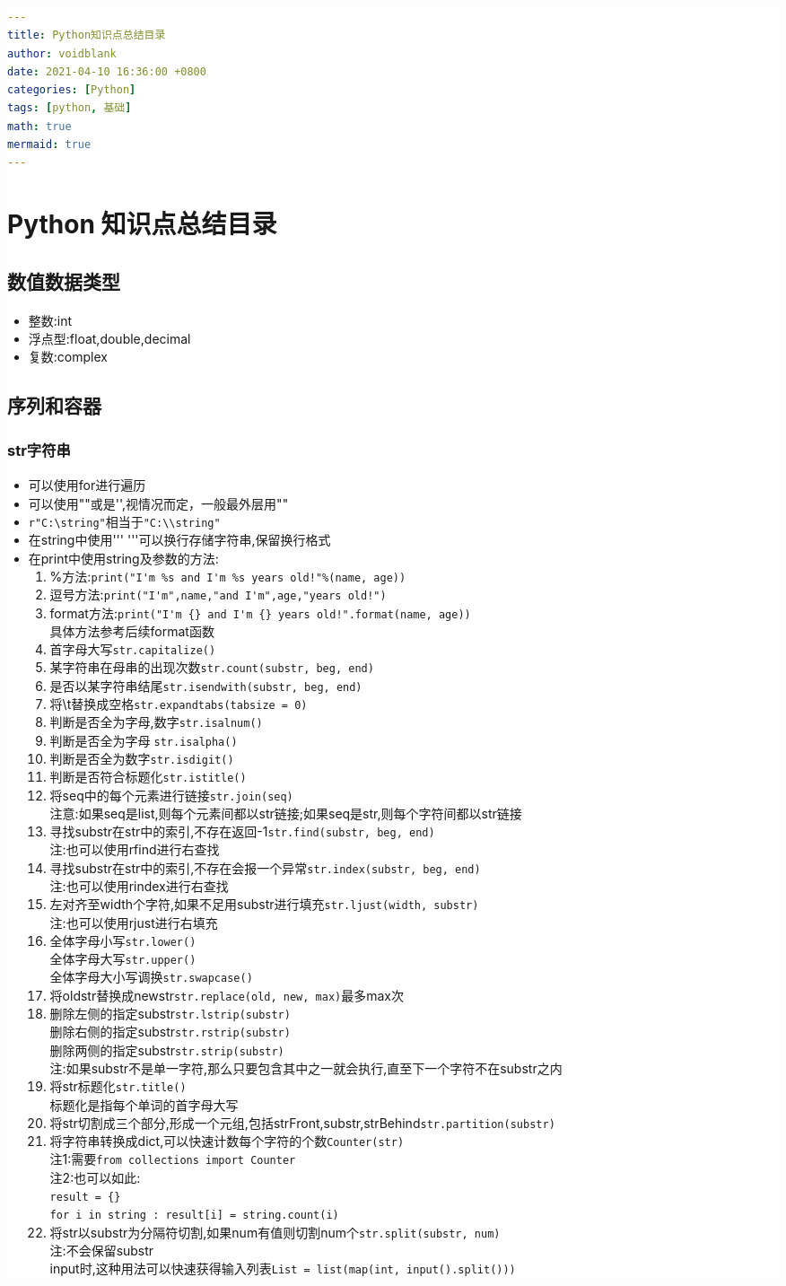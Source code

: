 ```yaml
---
title: Python知识点总结目录
author: voidblank
date: 2021-04-10 16:36:00 +0800
categories: [Python]
tags: [python, 基础]
math: true
mermaid: true
---
```


# Python 知识点总结目录
    
## 数值数据类型
- 整数:int 
- 浮点型:float,double,decimal
- 复数:complex 

## 序列和容器

### str字符串
- 可以使用for进行遍历
- 可以使用""或是'',视情况而定，一般最外层用""
- `r"C:\string"`相当于`"C:\\string"`
- 在string中使用''' '''可以换行存储字符串,保留换行格式
- 在print中使用string及参数的方法:
   1. %方法:`print("I'm %s and I'm %s years old!"%(name, age))`
   2. 逗号方法:`print("I'm",name,"and I'm",age,"years old!")`
   3. format方法:`print("I'm {} and I'm {} years old!".format(name, age))`</br>具体方法参考后续format函数
   4. 首字母大写`str.capitalize()`
   5.  某字符串在母串的出现次数`str.count(substr, beg, end)`
   6.  是否以某字符串结尾`str.isendwith(substr, beg, end)`
   7.  将\t替换成空格`str.expandtabs(tabsize = 0)`
   8.  判断是否全为字母,数字`str.isalnum()`
   9.  判断是否全为字母 `str.isalpha()`
   10. 判断是否全为数字`str.isdigit()`
   11. 判断是否符合标题化`str.istitle()`
   12. 将seq中的每个元素进行链接`str.join(seq)`</br>注意:如果seq是list,则每个元素间都以str链接;如果seq是str,则每个字符间都以str链接
   13. 寻找substr在str中的索引,不存在返回-1`str.find(substr, beg, end)`</br>注:也可以使用rfind进行右查找
   14. 寻找substr在str中的索引,不存在会报一个异常`str.index(substr, beg, end)`</br>注:也可以使用rindex进行右查找
   15. 左对齐至width个字符,如果不足用substr进行填充`str.ljust(width, substr)`</br>注:也可以使用rjust进行右填充
   16. 全体字母小写`str.lower()`</br>全体字母大写`str.upper()`</br>全体字母大小写调换`str.swapcase()`
   17. 将oldstr替换成newstr`str.replace(old, new, max)`最多max次
   18. 删除左侧的指定substr`str.lstrip(substr)`</br>删除右侧的指定substr`str.rstrip(substr)`</br>删除两侧的指定substr`str.strip(substr)`</br>注:如果substr不是单一字符,那么只要包含其中之一就会执行,直至下一个字符不在substr之内
   19. 将str标题化`str.title()`</br>标题化是指每个单词的首字母大写
   20. 将str切割成三个部分,形成一个元组,包括strFront,substr,strBehind`str.partition(substr)` 
   21. 将字符串转换成dict,可以快速计数每个字符的个数`Counter(str)`</br>注1:需要`from collections import Counter`</br>注2:也可以如此:</br>`result = {}`</br> `for i in string : result[i] = string.count(i)`
   22. 将str以substr为分隔符切割,如果num有值则切割num个`str.split(substr, num)`</br>注:不会保留substr</br>input时,这种用法可以快速获得输入列表`List = list(map(int, input().split()))`
